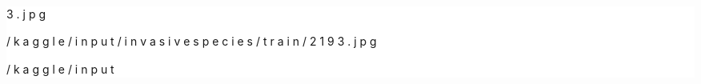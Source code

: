 3
.
j
p
g

/
k
a
g
g
l
e
/
i
n
p
u
t
/
i
n
v
a
s
i
v
e
s
p
e
c
i
e
s
/
t
r
a
i
n
/
2
1
9
3
.
j
p
g

/
k
a
g
g
l
e
/
i
n
p
u
t